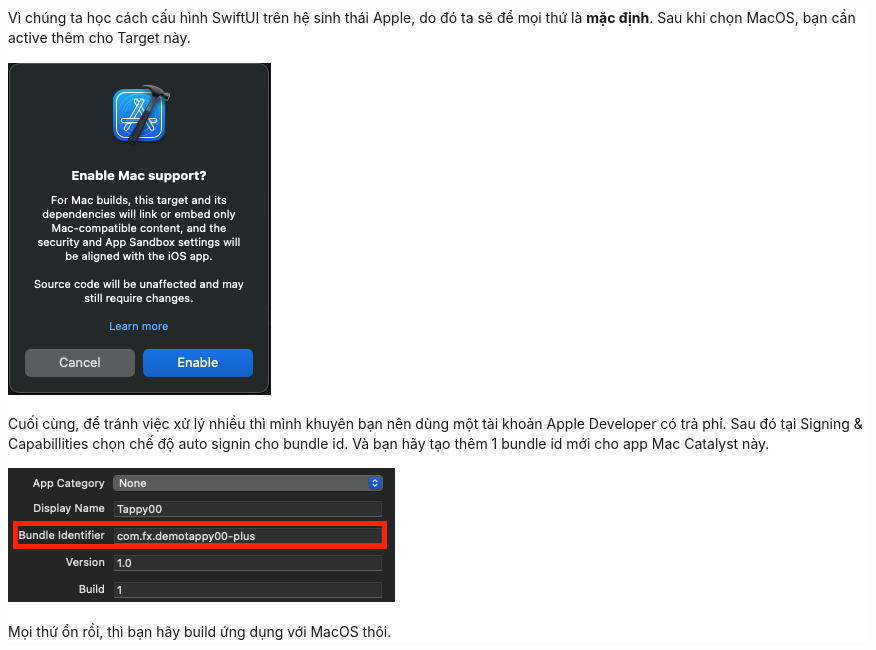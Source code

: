 Vì chúng ta học cách cấu hình SwiftUI trên hệ sinh thái Apple, do đó ta sẽ để mọi thứ là **mặc định**. Sau khi chọn MacOS, bạn cần active thêm cho Target này.

![img_092](../_img/092.png)

Cuối cùng, để tránh việc xử lý nhiều thì mình khuyên bạn nên dùng một tài khoản Apple Developer có trả phí. Sau đó tại Signing & Capabillities chọn chế độ auto signin cho bundle id. Và bạn hãy tạo thêm 1 bundle id mới cho app Mac Catalyst này.

![img_093](../_img/093.png)

Mọi thứ ổn rồi, thì bạn hãy build ứng dụng với MacOS thôi.
